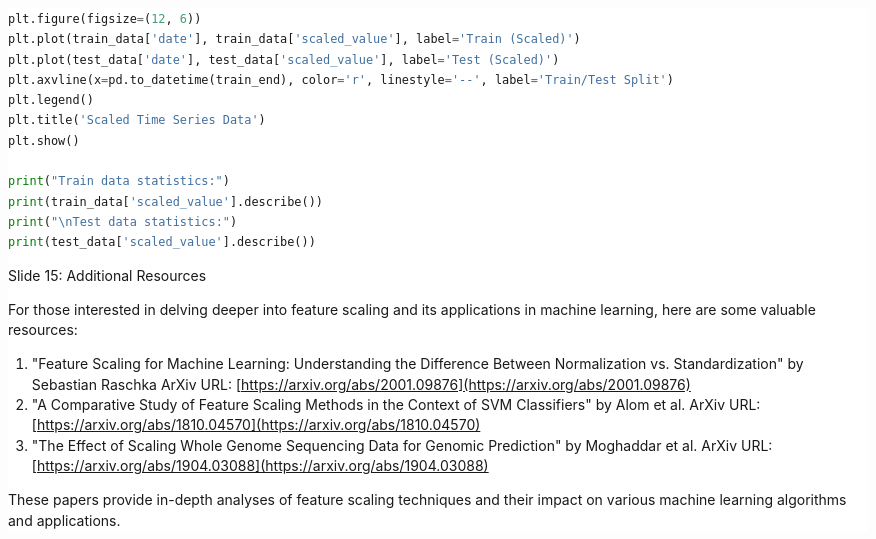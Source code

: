 ```python
plt.figure(figsize=(12, 6))
plt.plot(train_data['date'], train_data['scaled_value'], label='Train (Scaled)')
plt.plot(test_data['date'], test_data['scaled_value'], label='Test (Scaled)')
plt.axvline(x=pd.to_datetime(train_end), color='r', linestyle='--', label='Train/Test Split')
plt.legend()
plt.title('Scaled Time Series Data')
plt.show()

print("Train data statistics:")
print(train_data['scaled_value'].describe())
print("\nTest data statistics:")
print(test_data['scaled_value'].describe())
```

Slide 15: Additional Resources

For those interested in delving deeper into feature scaling and its applications in machine learning, here are some valuable resources:

1. "Feature Scaling for Machine Learning: Understanding the Difference Between Normalization vs. Standardization" by Sebastian Raschka ArXiv URL: [https://arxiv.org/abs/2001.09876](https://arxiv.org/abs/2001.09876)
2. "A Comparative Study of Feature Scaling Methods in the Context of SVM Classifiers" by Alom et al. ArXiv URL: [https://arxiv.org/abs/1810.04570](https://arxiv.org/abs/1810.04570)
3. "The Effect of Scaling Whole Genome Sequencing Data for Genomic Prediction" by Moghaddar et al. ArXiv URL: [https://arxiv.org/abs/1904.03088](https://arxiv.org/abs/1904.03088)

These papers provide in-depth analyses of feature scaling techniques and their impact on various machine learning algorithms and applications.


